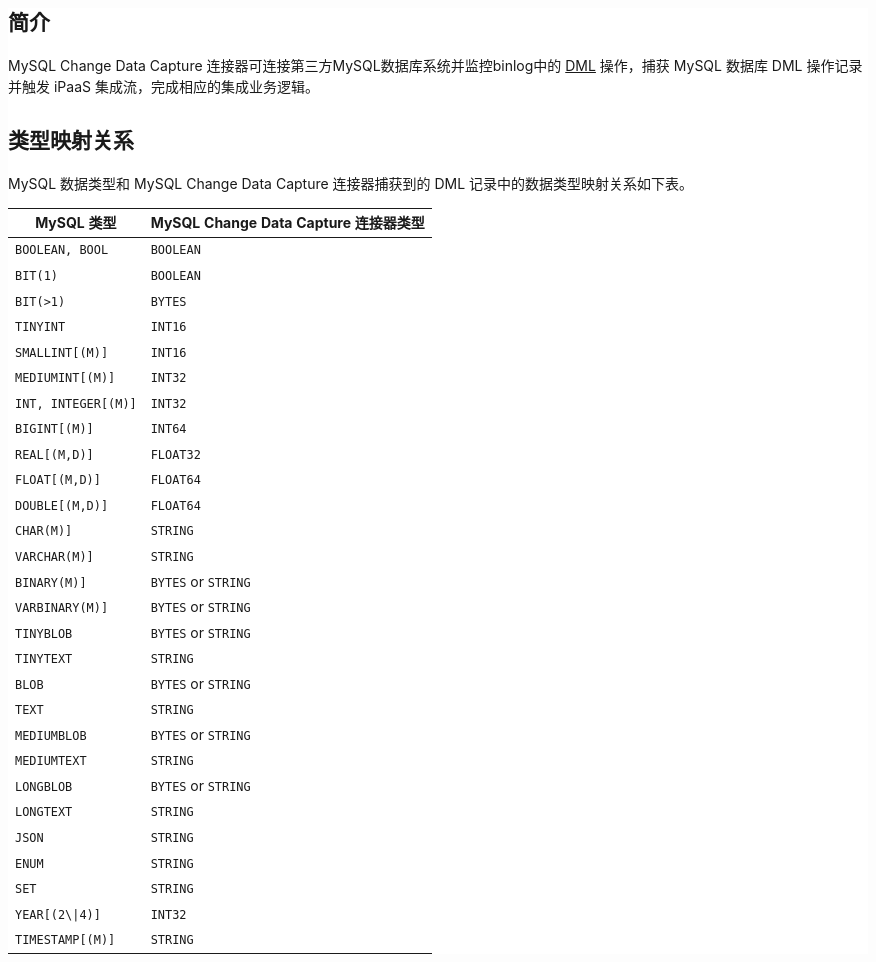 ## 简介
MySQL Change Data Capture 连接器可连接第三方MySQL数据库系统并监控binlog中的 [DML](https://baike.baidu.com/item/%E6%95%B0%E6%8D%AE%E6%93%8D%E7%BA%B5%E8%AF%AD%E8%A8%80/10826467) 操作，捕获 MySQL 数据库 DML 操作记录并触发 iPaaS 集成流，完成相应的集成业务逻辑。

## 类型映射关系
MySQL 数据类型和 MySQL Change Data Capture 连接器捕获到的 DML 记录中的数据类型映射关系如下表。

| MySQL 类型 | MySQL Change Data Capture 连接器类型 |
| --- | --- |
| `BOOLEAN, BOOL` | `BOOLEAN` |
| `BIT(1)` | `BOOLEAN` |
| `BIT(>1)` | `BYTES` |
| `TINYINT` | `INT16` |
| `SMALLINT[(M)]` | `INT16` |
| `MEDIUMINT[(M)]` | `INT32` |
| `INT, INTEGER[(M)]` | `INT32` |
| `BIGINT[(M)]` | `INT64` |
| `REAL[(M,D)]` | `FLOAT32` |
| `FLOAT[(M,D)]` | `FLOAT64` |
| `DOUBLE[(M,D)]` | `FLOAT64` |
| `CHAR(M)]` | `STRING` |
| `VARCHAR(M)]` | `STRING` |
| `BINARY(M)]` | `BYTES` or `STRING` |
| `VARBINARY(M)]` | `BYTES` or `STRING` |
| `TINYBLOB` | `BYTES` or `STRING` |
| `TINYTEXT` | `STRING` |
| `BLOB` | `BYTES` or `STRING` |
| `TEXT` | `STRING` |
| `MEDIUMBLOB` | `BYTES` or `STRING` |
| `MEDIUMTEXT` | `STRING` |
| `LONGBLOB` | `BYTES` or `STRING` |
| `LONGTEXT` | `STRING` |
| `JSON` | `STRING` |
| `ENUM` | `STRING` |
| `SET` | `STRING` |
| `YEAR[(2\\|4)]` | `INT32` |
| `TIMESTAMP[(M)]` | `STRING` |
